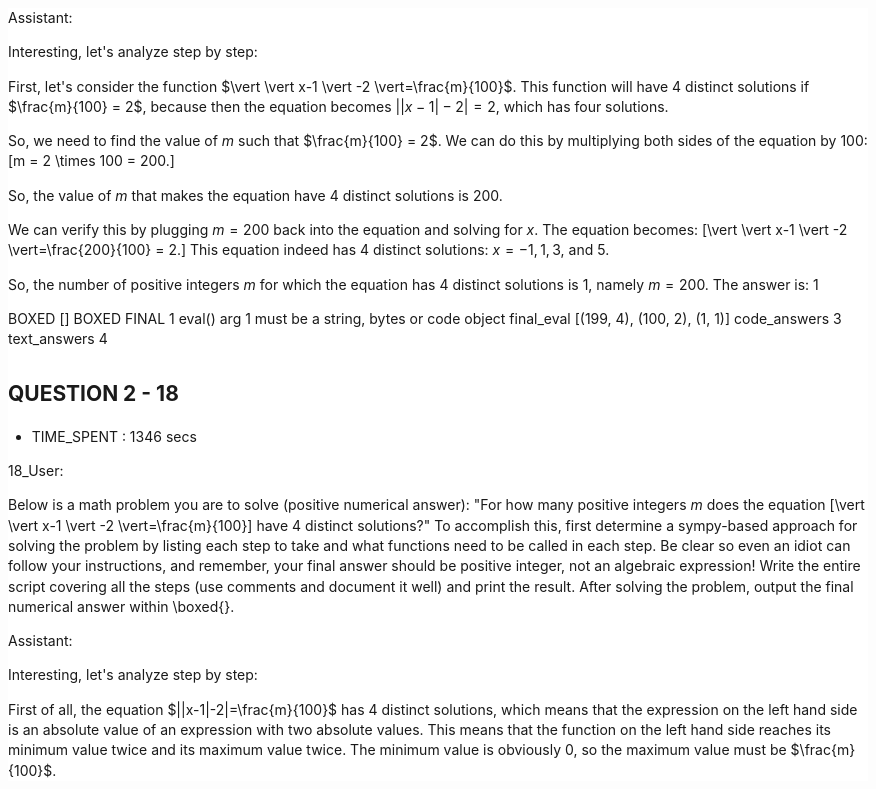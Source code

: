 Assistant: 

Interesting, let's analyze step by step:



First, let's consider the function $\vert \vert x-1 \vert -2 \vert=\frac{m}{100}$. This function will have 4 distinct solutions if $\frac{m}{100} = 2$, because then the equation becomes $\vert \vert x-1 \vert -2 \vert=2$, which has four solutions.

So, we need to find the value of $m$ such that $\frac{m}{100} = 2$. We can do this by multiplying both sides of the equation by 100:
\[m = 2 \times 100 = 200.\]

So, the value of $m$ that makes the equation have 4 distinct solutions is 200.

We can verify this by plugging $m = 200$ back into the equation and solving for $x$. The equation becomes:
\[\vert \vert x-1 \vert -2 \vert=\frac{200}{100} = 2.\]
This equation indeed has 4 distinct solutions: $x = -1, 1, 3,$ and $5$.

So, the number of positive integers $m$ for which the equation has 4 distinct solutions is 1, namely $m = 200$.
The answer is: $1$

BOXED []
BOXED FINAL 1
eval() arg 1 must be a string, bytes or code object final_eval
[(199, 4), (100, 2), (1, 1)]
code_answers 3 text_answers 4



## QUESTION 2 - 18 
- TIME_SPENT : 1346 secs

18_User:

Below is a math problem you are to solve (positive numerical answer):
"For how many positive integers $m$ does the equation \[\vert \vert x-1 \vert -2 \vert=\frac{m}{100}\] have $4$ distinct solutions?"
To accomplish this, first determine a sympy-based approach for solving the problem by listing each step to take and what functions need to be called in each step. Be clear so even an idiot can follow your instructions, and remember, your final answer should be positive integer, not an algebraic expression!
Write the entire script covering all the steps (use comments and document it well) and print the result. After solving the problem, output the final numerical answer within \boxed{}.

Assistant: 

Interesting, let's analyze step by step:



First of all, the equation $||x-1|-2|=\frac{m}{100}$ has 4 distinct solutions, which means that the expression on the left hand side is an absolute value of an expression with two absolute values. This means that the function on the left hand side reaches its minimum value twice and its maximum value twice. The minimum value is obviously 0, so the maximum value must be $\frac{m}{100}$.
